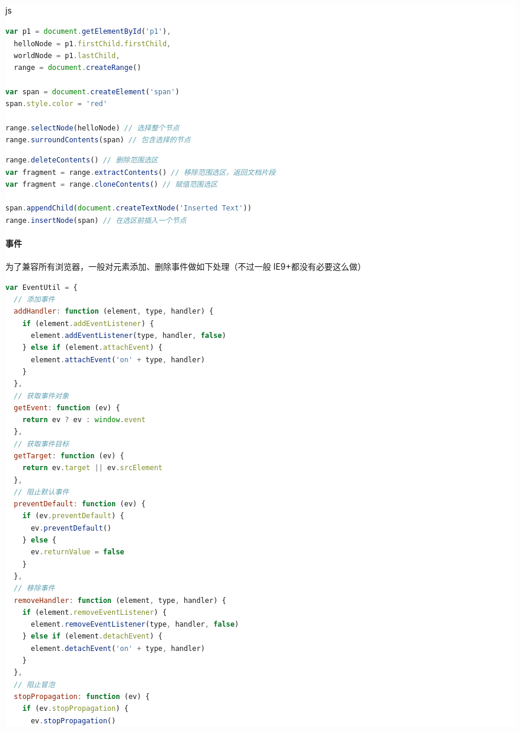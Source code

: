 js

```js
var p1 = document.getElementById('p1'),
  helloNode = p1.firstChild.firstChild,
  worldNode = p1.lastChild,
  range = document.createRange()

var span = document.createElement('span')
span.style.color = 'red'

range.selectNode(helloNode) // 选择整个节点
range.surroundContents(span) // 包含选择的节点
```

```js
range.deleteContents() // 删除范围选区
var fragment = range.extractContents() // 移除范围选区，返回文档片段
var fragment = range.cloneContents() // 赋值范围选区

span.appendChild(document.createTextNode('Inserted Text'))
range.insertNode(span) // 在选区前插入一个节点
```

#### 事件

为了兼容所有浏览器，一般对元素添加、删除事件做如下处理（不过一般 IE9+都没有必要这么做）

```js
var EventUtil = {
  // 添加事件
  addHandler: function (element, type, handler) {
    if (element.addEventListener) {
      element.addEventListener(type, handler, false)
    } else if (element.attachEvent) {
      element.attachEvent('on' + type, handler)
    }
  },
  // 获取事件对象
  getEvent: function (ev) {
    return ev ? ev : window.event
  },
  // 获取事件目标
  getTarget: function (ev) {
    return ev.target || ev.srcElement
  },
  // 阻止默认事件
  preventDefault: function (ev) {
    if (ev.preventDefault) {
      ev.preventDefault()
    } else {
      ev.returnValue = false
    }
  },
  // 移除事件
  removeHandler: function (element, type, handler) {
    if (element.removeEventListener) {
      element.removeEventListener(type, handler, false)
    } else if (element.detachEvent) {
      element.detachEvent('on' + type, handler)
    }
  },
  // 阻止冒泡
  stopPropagation: function (ev) {
    if (ev.stopPropagation) {
      ev.stopPropagation()
```